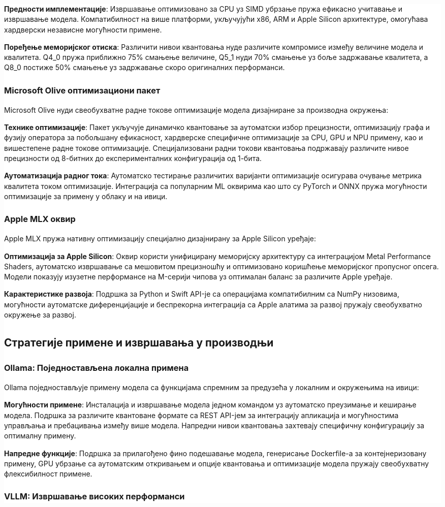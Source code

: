 **Предности имплементације**: Извршавање оптимизовано за CPU уз SIMD убрзање пружа ефикасно учитавање и извршавање модела. Компатибилност на више платформи, укључујући x86, ARM и Apple Silicon архитектуре, омогућава хардверски независне могућности примене.

**Поређење меморијског отиска**: Различити нивои квантовања нуде различите компромисе између величине модела и квалитета. Q4_0 пружа приближно 75% смањење величине, Q5_1 нуди 70% смањење уз боље задржавање квалитета, а Q8_0 постиже 50% смањење уз задржавање скоро оригиналних перформанси.

### Microsoft Olive оптимизациони пакет

Microsoft Olive нуди свеобухватне радне токове оптимизације модела дизајниране за производна окружења:

**Технике оптимизације**: Пакет укључује динамичко квантовање за аутоматски избор прецизности, оптимизацију графа и фузију оператора за побољшану ефикасност, хардверске специфичне оптимизације за CPU, GPU и NPU примену, као и вишестепене радне токове оптимизације. Специјализовани радни токови квантовања подржавају различите нивое прецизности од 8-битних до експерименталних конфигурација од 1-бита.

**Аутоматизација радног тока**: Аутоматско тестирање различитих варијанти оптимизације осигурава очување метрика квалитета током оптимизације. Интеграција са популарним ML оквирима као што су PyTorch и ONNX пружа могућности оптимизације за примену у облаку и на ивици.

### Apple MLX оквир

Apple MLX пружа нативну оптимизацију специјално дизајнирану за Apple Silicon уређаје:

**Оптимизација за Apple Silicon**: Оквир користи унифицирану меморијску архитектуру са интеграцијом Metal Performance Shaders, аутоматско извршавање са мешовитом прецизношћу и оптимизовано коришћење меморијског пропусног опсега. Модели показују изузетне перформансе на M-серији чипова уз оптималан баланс за различите Apple уређаје.

**Карактеристике развоја**: Подршка за Python и Swift API-је са операцијама компатибилним са NumPy низовима, могућности аутоматске диференцијације и беспрекорна интеграција са Apple алатима за развој пружају свеобухватно окружење за развој.

## Стратегије примене и извршавања у производњи

### Ollama: Поједностављена локална примена

Ollama поједностављује примену модела са функцијама спремним за предузећа у локалним и окружењима на ивици:

**Могућности примене**: Инсталација и извршавање модела једном командом уз аутоматско преузимање и кеширање модела. Подршка за различите квантоване формате са REST API-јем за интеграцију апликација и могућностима управљања и пребацивања између више модела. Напредни нивои квантовања захтевају специфичну конфигурацију за оптималну примену.

**Напредне функције**: Подршка за прилагођено фино подешавање модела, генерисање Dockerfile-а за контејнеризовану примену, GPU убрзање са аутоматским откривањем и опције квантовања и оптимизације модела пружају свеобухватну флексибилност примене.

### VLLM: Извршавање високих перформанси
